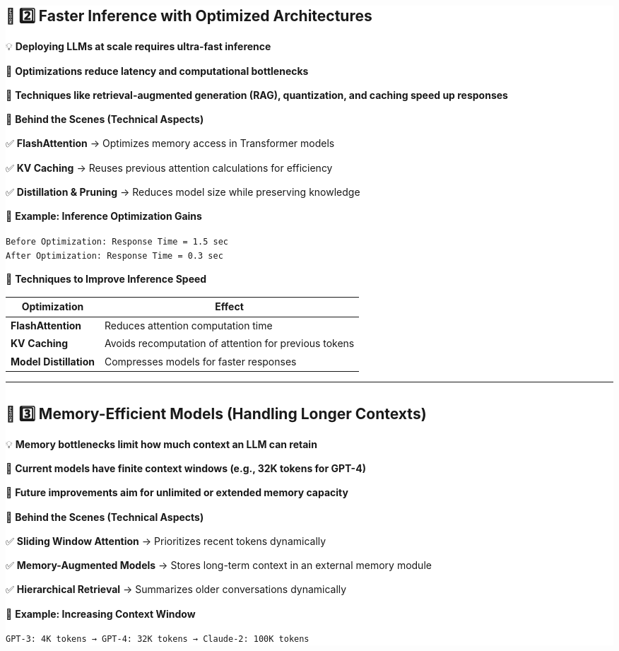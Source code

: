 
## **📌 2️⃣ Faster Inference with Optimized Architectures**

💡 **Deploying LLMs at scale requires ultra-fast inference**

🔹 **Optimizations reduce latency and computational bottlenecks**

🔹 **Techniques like retrieval-augmented generation (RAG), quantization, and caching speed up responses**

📌 **Behind the Scenes (Technical Aspects)**

✅ **FlashAttention** → Optimizes memory access in Transformer models

✅ **KV Caching** → Reuses previous attention calculations for efficiency

✅ **Distillation & Pruning** → Reduces model size while preserving knowledge

📌 **Example: Inference Optimization Gains**

```
Before Optimization: Response Time = 1.5 sec
After Optimization: Response Time = 0.3 sec

```

📌 **Techniques to Improve Inference Speed**

| **Optimization** | **Effect** |
| --- | --- |
| **FlashAttention** | Reduces attention computation time |
| **KV Caching** | Avoids recomputation of attention for previous tokens |
| **Model Distillation** | Compresses models for faster responses |

---

## **📌 3️⃣ Memory-Efficient Models (Handling Longer Contexts)**

💡 **Memory bottlenecks limit how much context an LLM can retain**

🔹 **Current models have finite context windows (e.g., 32K tokens for GPT-4)**

🔹 **Future improvements aim for unlimited or extended memory capacity**

📌 **Behind the Scenes (Technical Aspects)**

✅ **Sliding Window Attention** → Prioritizes recent tokens dynamically

✅ **Memory-Augmented Models** → Stores long-term context in an external memory module

✅ **Hierarchical Retrieval** → Summarizes older conversations dynamically

📌 **Example: Increasing Context Window**

```
GPT-3: 4K tokens → GPT-4: 32K tokens → Claude-2: 100K tokens

```
